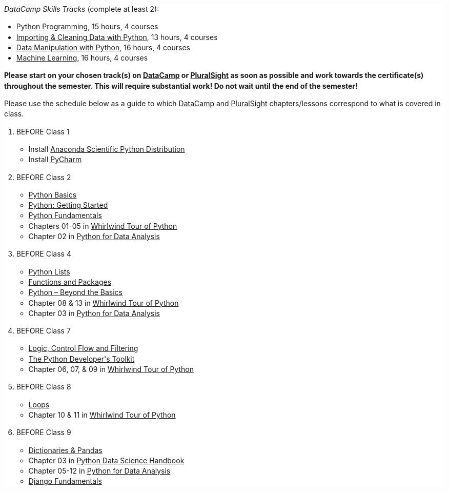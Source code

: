 *DataCamp Skills Tracks* (complete at least 2):
- [Python Programming](https://www.datacamp.com/tracks/python-programming), 15 hours, 4 courses
- [Importing & Cleaning Data with Python](https://www.datacamp.com/tracks/importing-cleaning-data-with-python), 13 hours, 4 courses
- [Data Manipulation with Python](https://www.datacamp.com/tracks/data-manipulation-with-python), 16 hours, 4 courses
- [Machine Learning](https://www.datacamp.com/tracks/machine-learning-with-python), 16 hours, 4 courses

**Please start on your chosen track(s) on [DataCamp](https://www.datacamp.com) or [PluralSight](https://www.pluralsight.com) as soon as possible and work towards the certificate(s) throughout the semester. This will require substantial work! Do not wait until the end of the semester!**

Please use the schedule below as a guide to which [DataCamp](https://www.datacamp.com) and [PluralSight](https://www.pluralsight.com) chapters/lessons correspond to what is covered in class.

01. BEFORE Class 1
    - Install [Anaconda Scientific Python Distribution](https://www.continuum.io/downloads)
    - Install [PyCharm](https://www.jetbrains.com/student)

02. BEFORE Class 2
    - [Python Basics](https://campus.datacamp.com/courses/intro-to-python-for-data-science/chapter-1-python-basics)
    - [Python: Getting Started](https://www.pluralsight.com/courses/python-getting-started)
    - [Python Fundamentals](https://www.pluralsight.com/courses/python-fundamentals)
    - Chapters 01-05 in [Whirlwind Tour of Python](https://github.com/jakevdp/WhirlwindTourOfPython)
    - Chapter 02 in [Python for Data Analysis](https://github.com/wesm/pydata-book)

03. BEFORE Class 4
    - [Python Lists](https://campus.datacamp.com/courses/intro-to-python-for-data-science/chapter-2-python-lists)
    - [Functions and Packages](https://campus.datacamp.com/courses/intro-to-python-for-data-science/chapter-3-functions-and-packages)
    - [Python – Beyond the Basics](https://www.pluralsight.com/courses/python-beyond-basics)
    - Chapter 08 & 13 in [Whirlwind Tour of Python](https://github.com/jakevdp/WhirlwindTourOfPython)
    - Chapter 03 in [Python for Data Analysis](https://github.com/wesm/pydata-book)

04. BEFORE Class 7
    - [Logic, Control Flow and Filtering](https://campus.datacamp.com/courses/intermediate-python-for-data-science/logic-control-flow-and-filtering)
    - [The Python Developer's Toolkit](https://www.pluralsight.com/courses/python-developers-toolkit)
    - Chapter 06, 07, & 09 in [Whirlwind Tour of Python](https://github.com/jakevdp/WhirlwindTourOfPython)

05. BEFORE Class 8
    - [Loops](https://campus.datacamp.com/courses/intermediate-python-for-data-science/loops)
    - Chapter 10 & 11 in [Whirlwind Tour of Python](https://github.com/jakevdp/WhirlwindTourOfPython)

06. BEFORE Class 9
	- [Dictionaries & Pandas](https://campus.datacamp.com/courses/intermediate-python-for-data-science/dictionaries-pandas)
	- Chapter 03 in [Python Data Science Handbook](https://github.com/jakevdp/PythonDataScienceHandbook/tree/master/notebooks)
	- Chapter 05-12 in [Python for Data Analysis](https://github.com/wesm/pydata-book)
	- [Django Fundamentals](https://www.pluralsight.com/courses/django-fundamentals-update)
